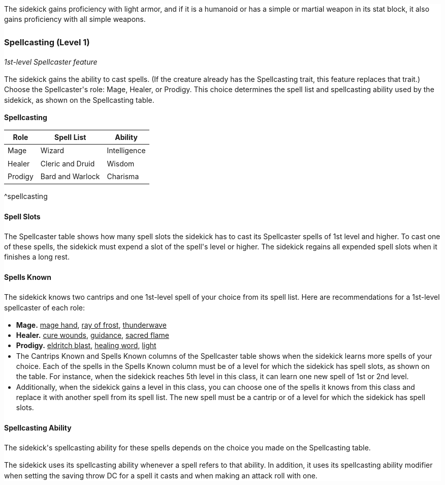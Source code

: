 The sidekick gains proficiency with light armor, and if it is a humanoid or has a simple or martial weapon in its stat block, it also gains proficiency with all simple weapons.

### Spellcasting (Level 1)

*1st-level Spellcaster feature*

The sidekick gains the ability to cast spells. (If the creature already has the Spellcasting trait, this feature replaces that trait.) Choose the Spellcaster's role: Mage, Healer, or Prodigy. This choice determines the spell list and spellcasting ability used by the sidekick, as shown on the Spellcasting table.

**Spellcasting**

| Role | Spell List | Ability |
|------|------------|---------|
| Mage | Wizard | Intelligence |
| Healer | Cleric and Druid | Wisdom |
| Prodigy | Bard and Warlock | Charisma |
^spellcasting

#### Spell Slots

The Spellcaster table shows how many spell slots the sidekick has to cast its Spellcaster spells of 1st level and higher. To cast one of these spells, the sidekick must expend a slot of the spell's level or higher. The sidekick regains all expended spell slots when it finishes a long rest.

#### Spells Known

The sidekick knows two cantrips and one 1st-level spell of your choice from its spell list. Here are recommendations for a 1st-level spellcaster of each role:

- **Mage.** [mage hand](2-Mechanics/CLI/spells/mage-hand.md), [ray of frost](2-Mechanics/CLI/spells/ray-of-frost.md), [thunderwave](2-Mechanics/CLI/spells/thunderwave.md)  
- **Healer.** [cure wounds](2-Mechanics/CLI/spells/cure-wounds.md), [guidance](2-Mechanics/CLI/spells/guidance.md), [sacred flame](2-Mechanics/CLI/spells/sacred-flame.md)  
- **Prodigy.** [eldritch blast](2-Mechanics/CLI/spells/eldritch-blast.md), [healing word](2-Mechanics/CLI/spells/healing-word.md), [light](2-Mechanics/CLI/spells/light.md)  
- The Cantrips Known and Spells Known columns of the Spellcaster table shows when the sidekick learns more spells of your choice. Each of the spells in the Spells Known column must be of a level for which the sidekick has spell slots, as shown on the table. For instance, when the sidekick reaches 5th level in this class, it can learn one new spell of 1st or 2nd level.  
- Additionally, when the sidekick gains a level in this class, you can choose one of the spells it knows from this class and replace it with another spell from its spell list. The new spell must be a cantrip or of a level for which the sidekick has spell slots.  

#### Spellcasting Ability

The sidekick's spellcasting ability for these spells depends on the choice you made on the Spellcasting table.

The sidekick uses its spellcasting ability whenever a spell refers to that ability. In addition, it uses its spellcasting ability modifier when setting the saving throw DC for a spell it casts and when making an attack roll with one.
